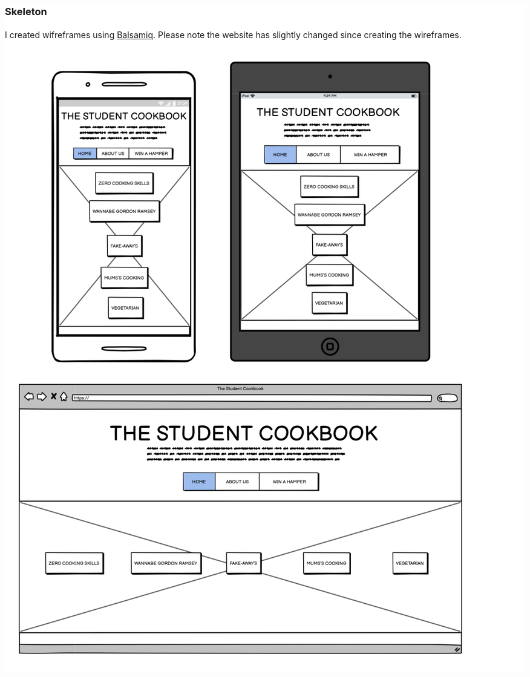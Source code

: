 ### Skeleton 
I created wifreframes using [Balsamiq](https://balsamiq.com/wireframes/?gclid=EAIaIQobChMIuNzaq8XT-AIVc2HmCh3rLgcnEAAYAiAAEgIF0PD_BwE). Please note the website has slightly changed since creating the wireframes.

![Home Wireframe](assets/images/wf_home.jpg)